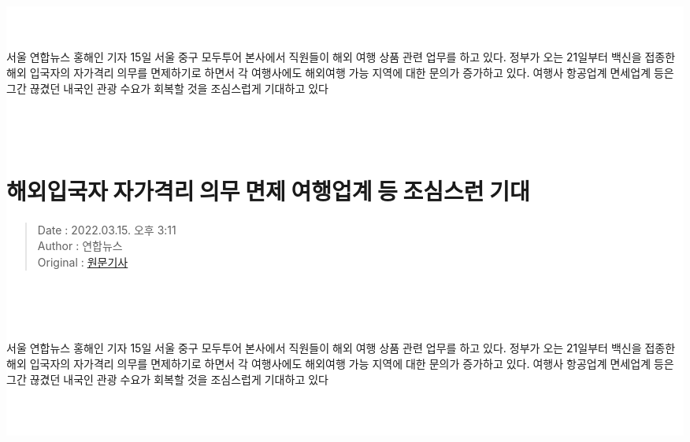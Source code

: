 <img alt="" src="https://imgnews.pstatic.net/image/001/2022/03/15/PYH2022031508360001300_P4_20220315151115623.jpg?type=w647"/>  
<br/><br/>  
  
서울 연합뉴스 홍해인 기자 15일 서울 중구 모두투어 본사에서 직원들이 해외 여행 상품 관련 업무를 하고 있다. 정부가 오는 21일부터 백신을 접종한 해외 입국자의 자가격리 의무를 면제하기로 하면서 각 여행사에도 해외여행 가능 지역에 대한 문의가 증가하고 있다. 여행사 항공업계 면세업계 등은 그간 끊겼던 내국인 관광 수요가 회복할 것을 조심스럽게 기대하고 있다  
<br/><br/><br/>  

  
# 해외입국자 자가격리 의무 면제 여행업계 등 조심스런 기대  
  
> Date : 2022.03.15. 오후 3:11  
> Author : 연합뉴스  
> Original : [원문기사](https://news.naver.com/main/read.naver?mode=LSD&mid=sec&sid1=101&oid=001&aid=0013052337)  
<br/>  
  
<img alt="" src="https://imgnews.pstatic.net/image/001/2022/03/15/PYH2022031508310001300_P4_20220315151115110.jpg?type=w647"/>  
<br/><br/>  
  
서울 연합뉴스 홍해인 기자 15일 서울 중구 모두투어 본사에서 직원들이 해외 여행 상품 관련 업무를 하고 있다. 정부가 오는 21일부터 백신을 접종한 해외 입국자의 자가격리 의무를 면제하기로 하면서 각 여행사에도 해외여행 가능 지역에 대한 문의가 증가하고 있다. 여행사 항공업계 면세업계 등은 그간 끊겼던 내국인 관광 수요가 회복할 것을 조심스럽게 기대하고 있다  
<br/><br/><br/>  

